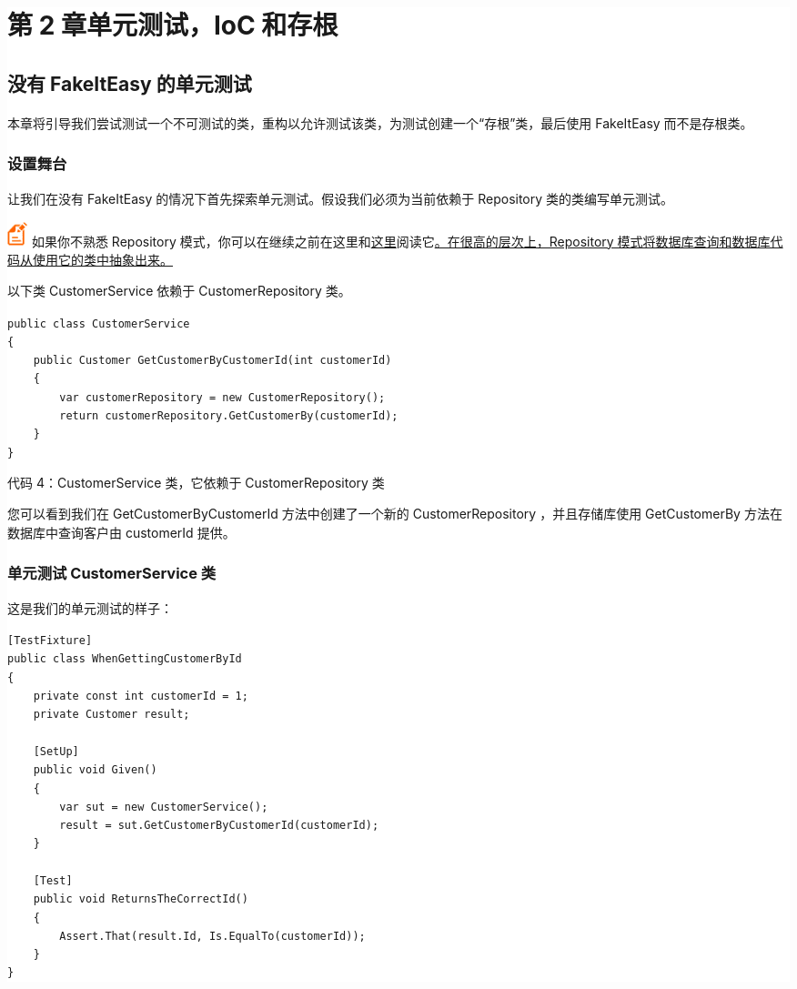 # 第 2 章单元测试，IoC 和存根

## 没有 FakeItEasy 的单元测试

本章将引导我们尝试测试一个不可测试的类，重构以允许测试该类，为测试创建一个“存根”类，最后使用 FakeItEasy 而不是存根类。

### 设置舞台

让我们在没有 FakeItEasy 的情况下首先探索单元测试。假设我们必须为当前依赖于 Repository 类的类编写单元测试。

![](img/image014.png)  如果你不熟悉 Repository 模式，你可以在继续之前在这里和[这里](http://martinfowler.com/eaaCatalog/repository.html)阅读它[。在很高的层次上，Repository 模式将数据库查询和数据库代码从使用它的类中抽象出来。](https://lostechies.com/jimmybogard/2009/09/03/ddd-repository-implementation-patterns/)

以下类 CustomerService 依赖于 CustomerRepository 类。

```
public class CustomerService
{
    public Customer GetCustomerByCustomerId(int customerId)
    {
        var customerRepository = new CustomerRepository();
        return customerRepository.GetCustomerBy(customerId);
    }
}

```

代码 4：CustomerService 类，它依赖于 CustomerRepository 类

您可以看到我们在 GetCustomerByCustomerId 方法中创建了一个新的 CustomerRepository ，并且存储库使用 GetCustomerBy 方法在数据库中查询客户由 customerId 提供。

### 单元测试 CustomerService 类

这是我们的单元测试的样子：

```
[TestFixture]
public class WhenGettingCustomerById
{
    private const int customerId = 1;
    private Customer result;

    [SetUp]
    public void Given()
    {
        var sut = new CustomerService();
        result = sut.GetCustomerByCustomerId(customerId);
    }

    [Test]
    public void ReturnsTheCorrectId()
    {
        Assert.That(result.Id, Is.EqualTo(customerId));
    }
}

```
